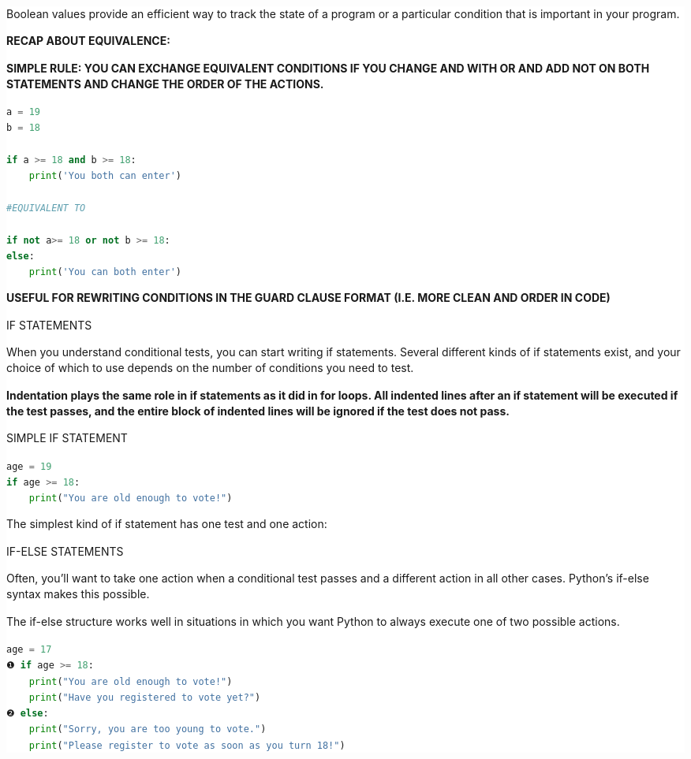 Boolean values provide an efficient way to track the state of a program or a particular condition that is important in your program.

**RECAP ABOUT EQUIVALENCE:**

**SIMPLE RULE: YOU CAN EXCHANGE EQUIVALENT CONDITIONS IF YOU CHANGE AND WITH OR AND ADD NOT ON BOTH STATEMENTS AND CHANGE THE ORDER OF THE ACTIONS.**

```python
a = 19
b = 18

if a >= 18 and b >= 18:
	print('You both can enter')
	
#EQUIVALENT TO 

if not a>= 18 or not b >= 18:
else:
	print('You can both enter')
```

**USEFUL FOR REWRITING CONDITIONS IN THE GUARD CLAUSE FORMAT (I.E. MORE CLEAN AND ORDER IN CODE)**

IF STATEMENTS

When you understand conditional tests, you can start writing if statements. Several different kinds of if statements exist, and your choice of which to use depends on the number of conditions you need to test.

**Indentation plays the same role in if statements as it did in for loops. All indented lines after an if statement will be executed if the test passes, and the entire block of indented lines will be ignored if the test does not pass.**

SIMPLE IF STATEMENT

```python
age = 19
if age >= 18:
    print("You are old enough to vote!")
```

The simplest kind of if statement has one test and one action:

IF-ELSE STATEMENTS

Often, you’ll want to take one action when a conditional test passes and a different action in all other cases. Python’s if-else syntax makes this possible.

The if-else structure works well in situations in which you want Python to always execute one of two possible actions.

```python
age = 17
❶ if age >= 18:
    print("You are old enough to vote!")
    print("Have you registered to vote yet?")
❷ else:
    print("Sorry, you are too young to vote.")
    print("Please register to vote as soon as you turn 18!")
```
